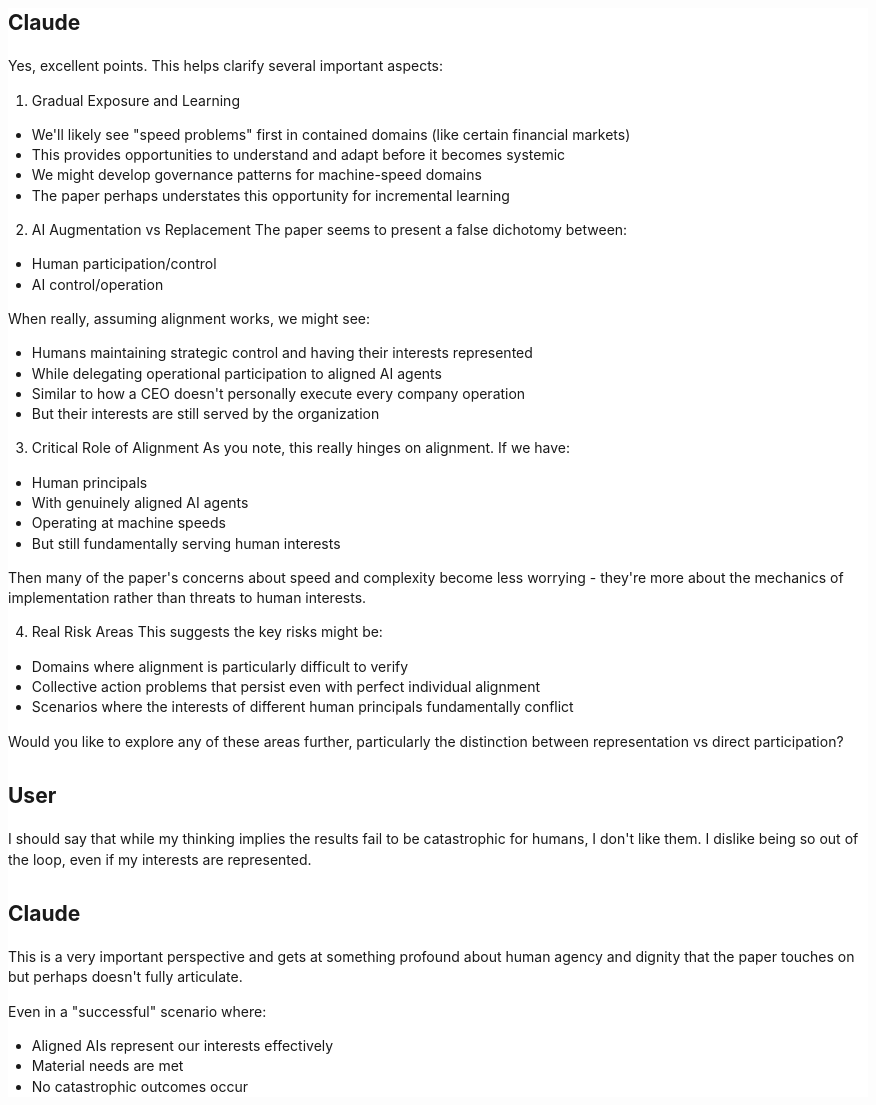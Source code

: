 ## Claude

 Yes, excellent points. This helps clarify several important aspects:

1. Gradual Exposure and Learning
- We'll likely see "speed problems" first in contained domains (like certain financial markets)
- This provides opportunities to understand and adapt before it becomes systemic
- We might develop governance patterns for machine-speed domains
- The paper perhaps understates this opportunity for incremental learning

2. AI Augmentation vs Replacement
The paper seems to present a false dichotomy between:
- Human participation/control
- AI control/operation

When really, assuming alignment works, we might see:
- Humans maintaining strategic control and having their interests represented
- While delegating operational participation to aligned AI agents
- Similar to how a CEO doesn't personally execute every company operation
- But their interests are still served by the organization

3. Critical Role of Alignment
As you note, this really hinges on alignment. If we have:
- Human principals
- With genuinely aligned AI agents
- Operating at machine speeds
- But still fundamentally serving human interests

Then many of the paper's concerns about speed and complexity become less worrying - they're more about the mechanics of implementation rather than threats to human interests.

4. Real Risk Areas
This suggests the key risks might be:
- Domains where alignment is particularly difficult to verify
- Collective action problems that persist even with perfect individual alignment
- Scenarios where the interests of different human principals fundamentally conflict

Would you like to explore any of these areas further, particularly the distinction between representation vs direct participation?

## User

I  should say that while my thinking implies the results fail to be catastrophic for humans, I don't like them. I dislike being so out of the loop, even if my interests are represented.

## Claude

 This is a very important perspective and gets at something profound about human agency and dignity that the paper touches on but perhaps doesn't fully articulate.

Even in a "successful" scenario where:
- Aligned AIs represent our interests effectively
- Material needs are met
- No catastrophic outcomes occur
